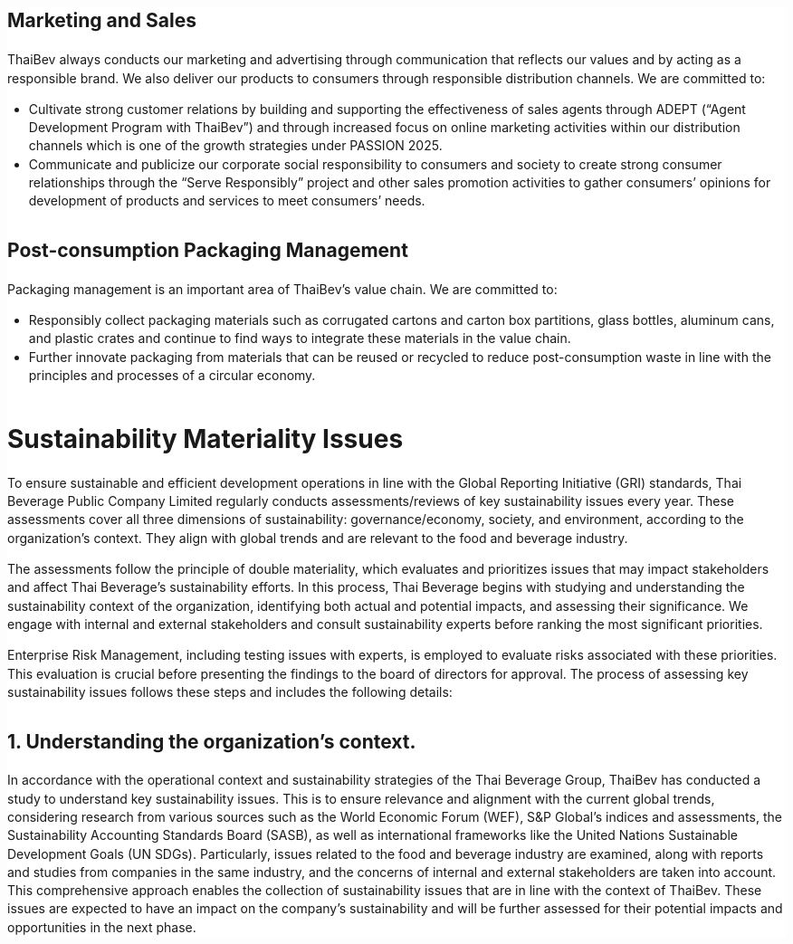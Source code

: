 ## Marketing and Sales

ThaiBev always conducts our marketing and advertising through communication that reflects our values and by acting as a responsible brand. We also deliver our products to consumers through responsible distribution channels. We are committed to:

- Cultivate strong customer relations by building and supporting the effectiveness of sales agents through ADEPT (“Agent Development Program with ThaiBev”) and through increased focus on online marketing activities within our distribution channels which is one of the growth strategies under PASSION 2025.
- Communicate and publicize our corporate social responsibility to consumers and society to create strong consumer relationships through the “Serve Responsibly” project and other sales promotion activities to gather consumers’ opinions for development of products and services to meet consumers’ needs.

## Post-consumption Packaging Management

Packaging management is an important area of ThaiBev’s value chain. We are committed to:

- Responsibly collect packaging materials such as corrugated cartons and carton box partitions, glass bottles, aluminum cans, and plastic crates and continue to find ways to integrate these materials in the value chain.
- Further innovate packaging from materials that can be reused or recycled to reduce post-consumption waste in line with the principles and processes of a circular economy.

# Sustainability Materiality Issues

To ensure sustainable and efficient development operations in line with the Global Reporting Initiative (GRI) standards, Thai Beverage Public Company Limited regularly conducts assessments/reviews of key sustainability issues every year. These assessments cover all three dimensions of sustainability: governance/economy, society, and environment, according to the organization’s context. They align with global trends and are relevant to the food and beverage industry.

The assessments follow the principle of double materiality, which evaluates and prioritizes issues that may impact stakeholders and affect Thai Beverage’s sustainability efforts. In this process, Thai Beverage begins with studying and understanding the sustainability context of the organization, identifying both actual and potential impacts, and assessing their significance. We engage with internal and external stakeholders and consult sustainability experts before ranking the most significant priorities.

Enterprise Risk Management, including testing issues with experts, is employed to evaluate risks associated with these priorities. This evaluation is crucial before presenting the findings to the board of directors for approval. The process of assessing key sustainability issues follows these steps and includes the following details:

## 1. Understanding the organization’s context.

In accordance with the operational context and sustainability strategies of the Thai Beverage Group, ThaiBev has conducted a study to understand key sustainability issues. This is to ensure relevance and alignment with the current global trends, considering research from various sources such as the World Economic Forum (WEF), S&P Global’s indices and assessments, the Sustainability Accounting Standards Board (SASB), as well as international frameworks like the United Nations Sustainable Development Goals (UN SDGs). Particularly, issues related to the food and beverage industry are examined, along with reports and studies from companies in the same industry, and the concerns of internal and external stakeholders are taken into account. This comprehensive approach enables the collection of sustainability issues that are in line with the context of ThaiBev. These issues are expected to have an impact on the company’s sustainability and will be further assessed for their potential impacts and opportunities in the next phase.
